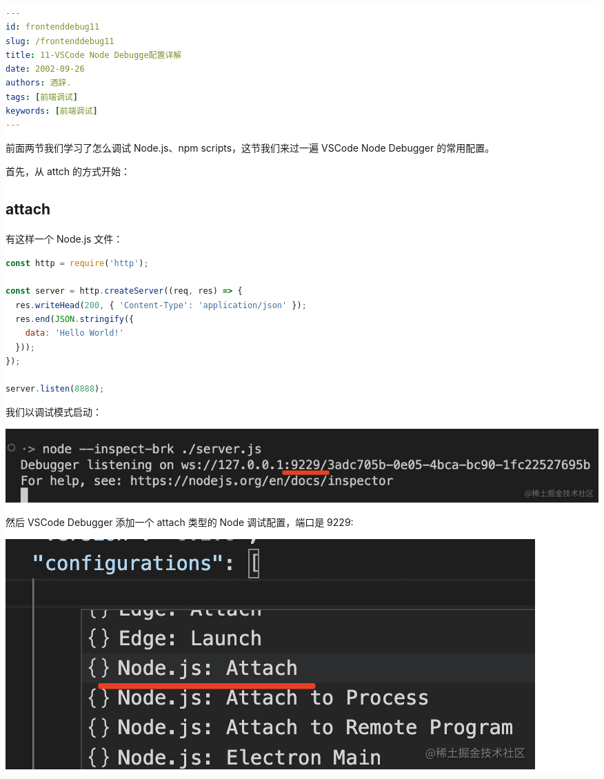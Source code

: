 ```yaml
---
id: frontenddebug11
slug: /frontenddebug11
title: 11-VSCode Node Debugge配置详解
date: 2002-09-26
authors: 酒辞.
tags: [前端调试]
keywords: [前端调试]
---
```


前面两节我们学习了怎么调试 Node.js、npm scripts，这节我们来过一遍 VSCode Node Debugger 的常用配置。

首先，从 attch 的方式开始：

## attach

有这样一个 Node.js 文件：

```javascript
const http = require('http');

const server = http.createServer((req, res) => {
  res.writeHead(200, { 'Content-Type': 'application/json' });
  res.end(JSON.stringify({
    data: 'Hello World!'
  }));
});

server.listen(8888);
```

我们以调试模式启动：

![](11-VSCode-Node-Debugge配置详解.assets/f638c12a835d448f9cd7001f53d63e1btplv-k3u1fbpfcp-watermark.png)

然后 VSCode Debugger 添加一个 attach 类型的 Node 调试配置，端口是 9229:

![](11-VSCode-Node-Debugge配置详解.assets/93c1c646459740b4b094022bd605787btplv-k3u1fbpfcp-watermark.png)
